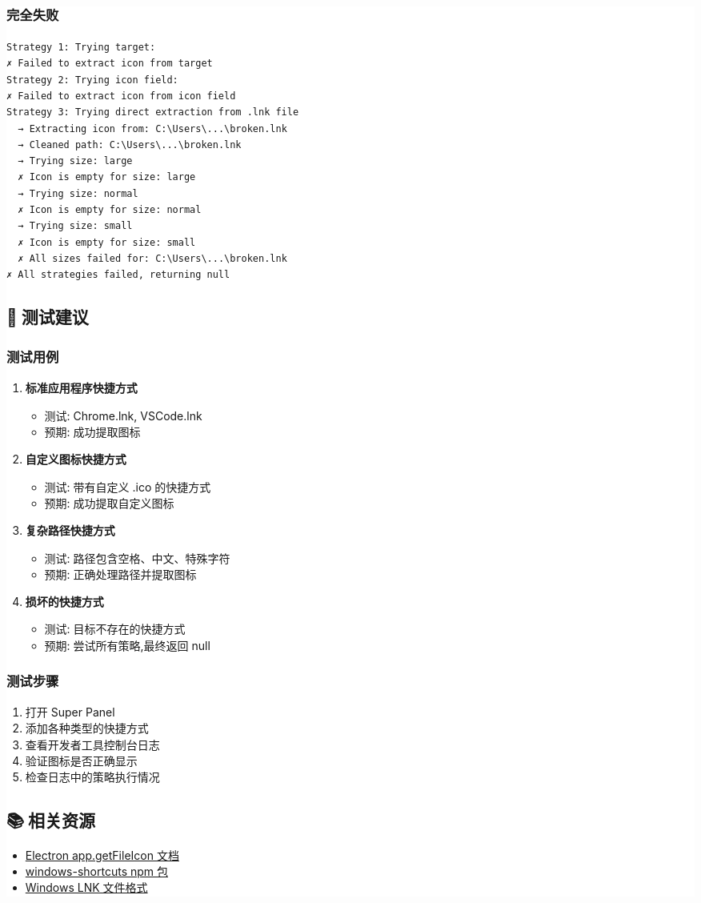 ### 完全失败

```
Strategy 1: Trying target:
✗ Failed to extract icon from target
Strategy 2: Trying icon field:
✗ Failed to extract icon from icon field
Strategy 3: Trying direct extraction from .lnk file
  → Extracting icon from: C:\Users\...\broken.lnk
  → Cleaned path: C:\Users\...\broken.lnk
  → Trying size: large
  ✗ Icon is empty for size: large
  → Trying size: normal
  ✗ Icon is empty for size: normal
  → Trying size: small
  ✗ Icon is empty for size: small
  ✗ All sizes failed for: C:\Users\...\broken.lnk
✗ All strategies failed, returning null
```

## 🧪 测试建议

### 测试用例

1. **标准应用程序快捷方式**
   - 测试: Chrome.lnk, VSCode.lnk
   - 预期: 成功提取图标

2. **自定义图标快捷方式**
   - 测试: 带有自定义 .ico 的快捷方式
   - 预期: 成功提取自定义图标

3. **复杂路径快捷方式**
   - 测试: 路径包含空格、中文、特殊字符
   - 预期: 正确处理路径并提取图标

4. **损坏的快捷方式**
   - 测试: 目标不存在的快捷方式
   - 预期: 尝试所有策略,最终返回 null

### 测试步骤

1. 打开 Super Panel
2. 添加各种类型的快捷方式
3. 查看开发者工具控制台日志
4. 验证图标是否正确显示
5. 检查日志中的策略执行情况

## 📚 相关资源

- [Electron app.getFileIcon 文档](https://www.electronjs.org/docs/latest/api/app#appgetfileiconpath-options)
- [windows-shortcuts npm 包](https://www.npmjs.com/package/windows-shortcuts)
- [Windows LNK 文件格式](https://docs.microsoft.com/en-us/openspecs/windows_protocols/ms-shllink/)
